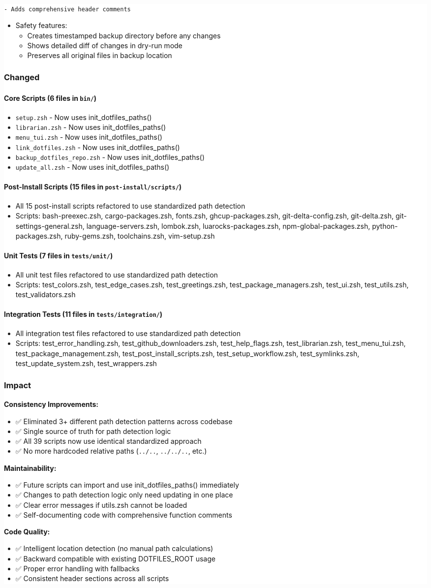     - Adds comprehensive header comments
  - Safety features:
    - Creates timestamped backup directory before any changes
    - Shows detailed diff of changes in dry-run mode
    - Preserves all original files in backup location

### Changed

#### Core Scripts (6 files in `bin/`)
- `setup.zsh` - Now uses init_dotfiles_paths()
- `librarian.zsh` - Now uses init_dotfiles_paths()
- `menu_tui.zsh` - Now uses init_dotfiles_paths()
- `link_dotfiles.zsh` - Now uses init_dotfiles_paths()
- `backup_dotfiles_repo.zsh` - Now uses init_dotfiles_paths()
- `update_all.zsh` - Now uses init_dotfiles_paths()

#### Post-Install Scripts (15 files in `post-install/scripts/`)
- All 15 post-install scripts refactored to use standardized path detection
- Scripts: bash-preexec.zsh, cargo-packages.zsh, fonts.zsh, ghcup-packages.zsh, git-delta-config.zsh, git-delta.zsh, git-settings-general.zsh, language-servers.zsh, lombok.zsh, luarocks-packages.zsh, npm-global-packages.zsh, python-packages.zsh, ruby-gems.zsh, toolchains.zsh, vim-setup.zsh

#### Unit Tests (7 files in `tests/unit/`)
- All unit test files refactored to use standardized path detection
- Scripts: test_colors.zsh, test_edge_cases.zsh, test_greetings.zsh, test_package_managers.zsh, test_ui.zsh, test_utils.zsh, test_validators.zsh

#### Integration Tests (11 files in `tests/integration/`)
- All integration test files refactored to use standardized path detection
- Scripts: test_error_handling.zsh, test_github_downloaders.zsh, test_help_flags.zsh, test_librarian.zsh, test_menu_tui.zsh, test_package_management.zsh, test_post_install_scripts.zsh, test_setup_workflow.zsh, test_symlinks.zsh, test_update_system.zsh, test_wrappers.zsh

### Impact

**Consistency Improvements:**
- ✅ Eliminated 3+ different path detection patterns across codebase
- ✅ Single source of truth for path detection logic
- ✅ All 39 scripts now use identical standardized approach
- ✅ No more hardcoded relative paths (`../..`, `../../..`, etc.)

**Maintainability:**
- ✅ Future scripts can import and use init_dotfiles_paths() immediately
- ✅ Changes to path detection logic only need updating in one place
- ✅ Clear error messages if utils.zsh cannot be loaded
- ✅ Self-documenting code with comprehensive function comments

**Code Quality:**
- ✅ Intelligent location detection (no manual path calculations)
- ✅ Backward compatible with existing DOTFILES_ROOT usage
- ✅ Proper error handling with fallbacks
- ✅ Consistent header sections across all scripts

